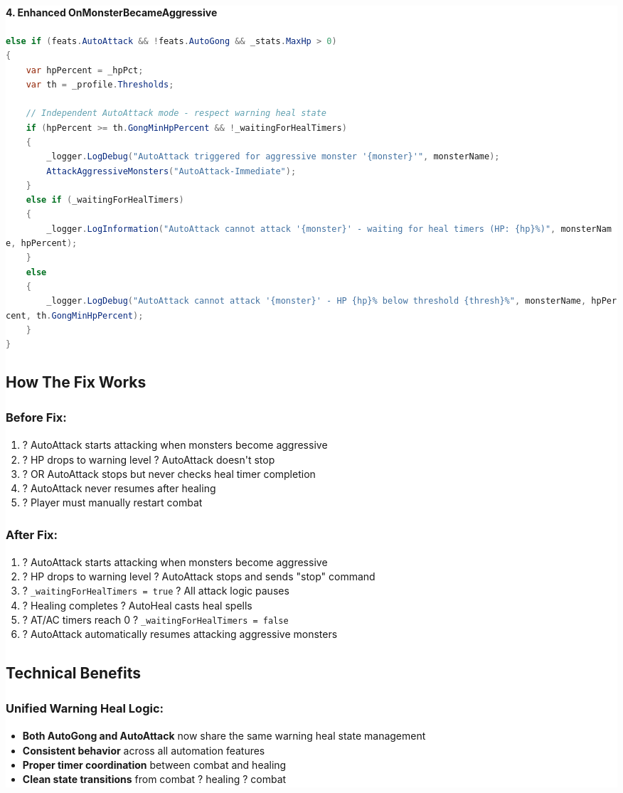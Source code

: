 #### 4. **Enhanced OnMonsterBecameAggressive**
```csharp
else if (feats.AutoAttack && !feats.AutoGong && _stats.MaxHp > 0)
{
    var hpPercent = _hpPct;
    var th = _profile.Thresholds;
    
    // Independent AutoAttack mode - respect warning heal state
    if (hpPercent >= th.GongMinHpPercent && !_waitingForHealTimers)
    {
        _logger.LogDebug("AutoAttack triggered for aggressive monster '{monster}'", monsterName);
        AttackAggressiveMonsters("AutoAttack-Immediate");
    }
    else if (_waitingForHealTimers)
    {
        _logger.LogInformation("AutoAttack cannot attack '{monster}' - waiting for heal timers (HP: {hp}%)", monsterName, hpPercent);
    }
    else
    {
        _logger.LogDebug("AutoAttack cannot attack '{monster}' - HP {hp}% below threshold {thresh}%", monsterName, hpPercent, th.GongMinHpPercent);
    }
}
```

## How The Fix Works

### **Before Fix:**
1. ? AutoAttack starts attacking when monsters become aggressive
2. ? HP drops to warning level ? AutoAttack doesn't stop
3. ? OR AutoAttack stops but never checks heal timer completion
4. ? AutoAttack never resumes after healing
5. ? Player must manually restart combat

### **After Fix:**
1. ? AutoAttack starts attacking when monsters become aggressive
2. ? HP drops to warning level ? AutoAttack stops and sends "stop" command
3. ? `_waitingForHealTimers = true` ? All attack logic pauses
4. ? Healing completes ? AutoHeal casts heal spells
5. ? AT/AC timers reach 0 ? `_waitingForHealTimers = false`
6. ? AutoAttack automatically resumes attacking aggressive monsters

## Technical Benefits

### **Unified Warning Heal Logic:**
- **Both AutoGong and AutoAttack** now share the same warning heal state management
- **Consistent behavior** across all automation features
- **Proper timer coordination** between combat and healing
- **Clean state transitions** from combat ? healing ? combat
